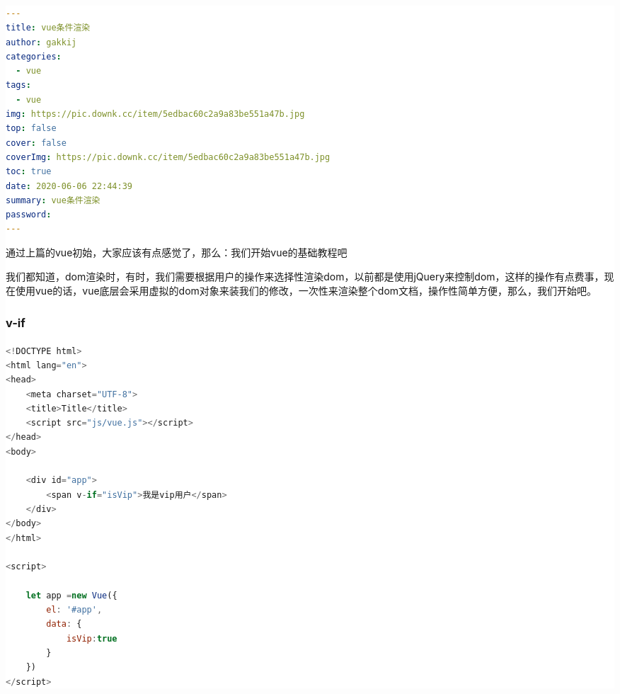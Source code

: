 ```yaml
---
title: vue条件渲染
author: gakkij
categories:
  - vue
tags:
  - vue
img: https://pic.downk.cc/item/5edbac60c2a9a83be551a47b.jpg
top: false
cover: false
coverImg: https://pic.downk.cc/item/5edbac60c2a9a83be551a47b.jpg
toc: true
date: 2020-06-06 22:44:39
summary: vue条件渲染
password:
---
```


通过上篇的vue初始，大家应该有点感觉了，那么：我们开始vue的基础教程吧

我们都知道，dom渲染时，有时，我们需要根据用户的操作来选择性渲染dom，以前都是使用jQuery来控制dom，这样的操作有点费事，现在使用vue的话，vue底层会采用虚拟的dom对象来装我们的修改，一次性来渲染整个dom文档，操作性简单方便，那么，我们开始吧。

### v-if

```javascript
<!DOCTYPE html>
<html lang="en">
<head>
    <meta charset="UTF-8">
    <title>Title</title>
    <script src="js/vue.js"></script>
</head>
<body>

    <div id="app">
        <span v-if="isVip">我是vip用户</span>
    </div>
</body>
</html>

<script>

    let app =new Vue({
        el: '#app',
        data: {
            isVip:true
        }
    })
</script>
```
